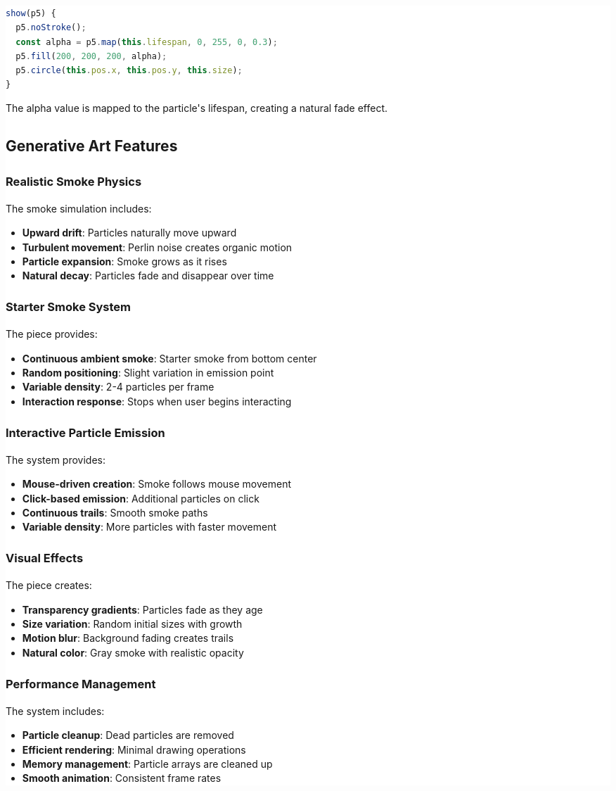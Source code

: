 ```javascript
show(p5) {
  p5.noStroke();
  const alpha = p5.map(this.lifespan, 0, 255, 0, 0.3);
  p5.fill(200, 200, 200, alpha);
  p5.circle(this.pos.x, this.pos.y, this.size);
}
```

The alpha value is mapped to the particle's lifespan, creating a natural fade effect.

## Generative Art Features

### Realistic Smoke Physics

The smoke simulation includes:
- **Upward drift**: Particles naturally move upward
- **Turbulent movement**: Perlin noise creates organic motion
- **Particle expansion**: Smoke grows as it rises
- **Natural decay**: Particles fade and disappear over time

### Starter Smoke System

The piece provides:
- **Continuous ambient smoke**: Starter smoke from bottom center
- **Random positioning**: Slight variation in emission point
- **Variable density**: 2-4 particles per frame
- **Interaction response**: Stops when user begins interacting

### Interactive Particle Emission

The system provides:
- **Mouse-driven creation**: Smoke follows mouse movement
- **Click-based emission**: Additional particles on click
- **Continuous trails**: Smooth smoke paths
- **Variable density**: More particles with faster movement

### Visual Effects

The piece creates:
- **Transparency gradients**: Particles fade as they age
- **Size variation**: Random initial sizes with growth
- **Motion blur**: Background fading creates trails
- **Natural color**: Gray smoke with realistic opacity

### Performance Management

The system includes:
- **Particle cleanup**: Dead particles are removed
- **Efficient rendering**: Minimal drawing operations
- **Memory management**: Particle arrays are cleaned up
- **Smooth animation**: Consistent frame rates
